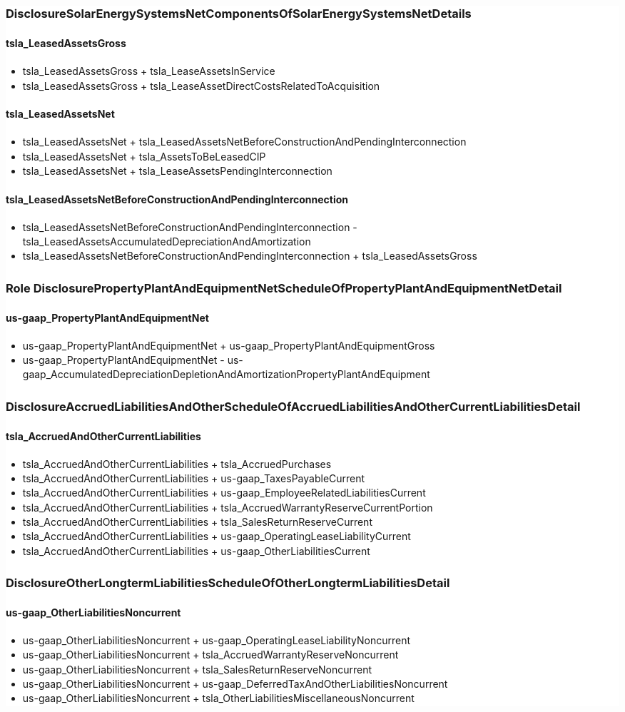### DisclosureSolarEnergySystemsNetComponentsOfSolarEnergySystemsNetDetails

#### tsla_LeasedAssetsGross

- tsla_LeasedAssetsGross + tsla_LeaseAssetsInService
- tsla_LeasedAssetsGross + tsla_LeaseAssetDirectCostsRelatedToAcquisition

#### tsla_LeasedAssetsNet

- tsla_LeasedAssetsNet + tsla_LeasedAssetsNetBeforeConstructionAndPendingInterconnection
- tsla_LeasedAssetsNet + tsla_AssetsToBeLeasedCIP
- tsla_LeasedAssetsNet + tsla_LeaseAssetsPendingInterconnection

#### tsla_LeasedAssetsNetBeforeConstructionAndPendingInterconnection

- tsla_LeasedAssetsNetBeforeConstructionAndPendingInterconnection - tsla_LeasedAssetsAccumulatedDepreciationAndAmortization
- tsla_LeasedAssetsNetBeforeConstructionAndPendingInterconnection + tsla_LeasedAssetsGross

### Role DisclosurePropertyPlantAndEquipmentNetScheduleOfPropertyPlantAndEquipmentNetDetail

#### us-gaap_PropertyPlantAndEquipmentNet

- us-gaap_PropertyPlantAndEquipmentNet + us-gaap_PropertyPlantAndEquipmentGross
- us-gaap_PropertyPlantAndEquipmentNet - us-gaap_AccumulatedDepreciationDepletionAndAmortizationPropertyPlantAndEquipment

### DisclosureAccruedLiabilitiesAndOtherScheduleOfAccruedLiabilitiesAndOtherCurrentLiabilitiesDetail

#### tsla_AccruedAndOtherCurrentLiabilities

- tsla_AccruedAndOtherCurrentLiabilities + tsla_AccruedPurchases
- tsla_AccruedAndOtherCurrentLiabilities + us-gaap_TaxesPayableCurrent
- tsla_AccruedAndOtherCurrentLiabilities + us-gaap_EmployeeRelatedLiabilitiesCurrent
- tsla_AccruedAndOtherCurrentLiabilities + tsla_AccruedWarrantyReserveCurrentPortion
- tsla_AccruedAndOtherCurrentLiabilities + tsla_SalesReturnReserveCurrent
- tsla_AccruedAndOtherCurrentLiabilities + us-gaap_OperatingLeaseLiabilityCurrent
- tsla_AccruedAndOtherCurrentLiabilities + us-gaap_OtherLiabilitiesCurrent

### DisclosureOtherLongtermLiabilitiesScheduleOfOtherLongtermLiabilitiesDetail

#### us-gaap_OtherLiabilitiesNoncurrent

- us-gaap_OtherLiabilitiesNoncurrent + us-gaap_OperatingLeaseLiabilityNoncurrent
- us-gaap_OtherLiabilitiesNoncurrent + tsla_AccruedWarrantyReserveNoncurrent
- us-gaap_OtherLiabilitiesNoncurrent + tsla_SalesReturnReserveNoncurrent
- us-gaap_OtherLiabilitiesNoncurrent + us-gaap_DeferredTaxAndOtherLiabilitiesNoncurrent
- us-gaap_OtherLiabilitiesNoncurrent + tsla_OtherLiabilitiesMiscellaneousNoncurrent

